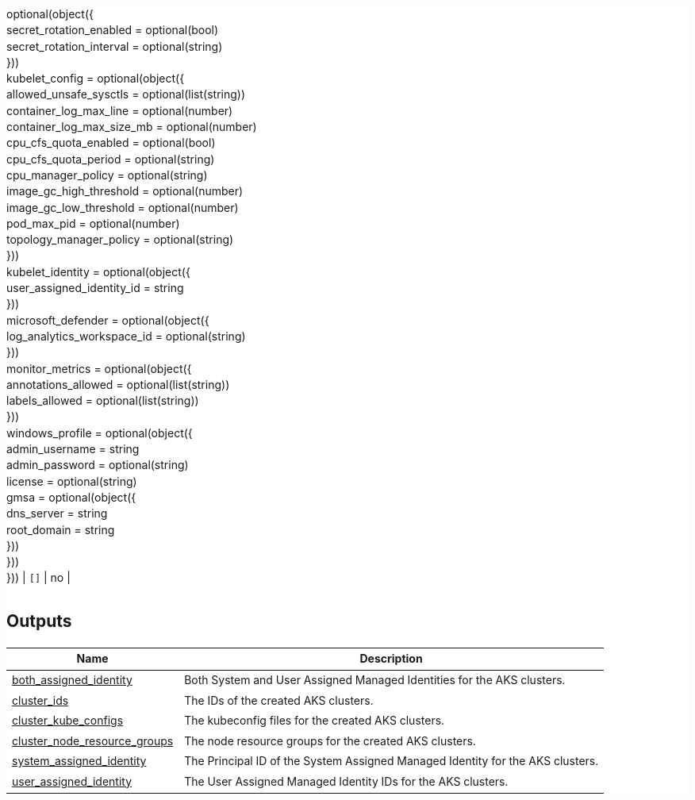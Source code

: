 optional(object({<br>      secret_rotation_enabled  = optional(bool)<br>      secret_rotation_interval = optional(string)<br>    }))<br>    kubelet_config = optional(object({<br>      allowed_unsafe_sysctls    = optional(list(string))<br>      container_log_max_line    = optional(number)<br>      container_log_max_size_mb = optional(number)<br>      cpu_cfs_quota_enabled     = optional(bool)<br>      cpu_cfs_quota_period      = optional(string)<br>      cpu_manager_policy        = optional(string)<br>      image_gc_high_threshold   = optional(number)<br>      image_gc_low_threshold    = optional(number)<br>      pod_max_pid               = optional(number)<br>      topology_manager_policy   = optional(string)<br>    }))<br>    kubelet_identity = optional(object({<br>      user_assigned_identity_id = string<br>    }))<br>    microsoft_defender = optional(object({<br>      log_analytics_workspace_id = optional(string)<br>    }))<br>    monitor_metrics = optional(object({<br>      annotations_allowed = optional(list(string))<br>      labels_allowed      = optional(list(string))<br>    }))<br>    windows_profile = optional(object({<br>      admin_username = string<br>      admin_password = optional(string)<br>      license        = optional(string)<br>      gmsa = optional(object({<br>        dns_server  = string<br>        root_domain = string<br>      }))<br>    }))<br>  }))</pre> | `[]` | no |

## Outputs

| Name | Description |
|------|-------------|
| <a name="output_both_assigned_identity"></a> [both\_assigned\_identity](#output\_both\_assigned\_identity) | Both System and User Assigned Managed Identities for the AKS clusters. |
| <a name="output_cluster_ids"></a> [cluster\_ids](#output\_cluster\_ids) | The IDs of the created AKS clusters. |
| <a name="output_cluster_kube_configs"></a> [cluster\_kube\_configs](#output\_cluster\_kube\_configs) | The kubeconfig files for the created AKS clusters. |
| <a name="output_cluster_node_resource_groups"></a> [cluster\_node\_resource\_groups](#output\_cluster\_node\_resource\_groups) | The node resource groups for the created AKS clusters. |
| <a name="output_system_assigned_identity"></a> [system\_assigned\_identity](#output\_system\_assigned\_identity) | The Principal ID of the System Assigned Managed Identity for the AKS clusters. |
| <a name="output_user_assigned_identity"></a> [user\_assigned\_identity](#output\_user\_assigned\_identity) | The User Assigned Managed Identity IDs for the AKS clusters. |
